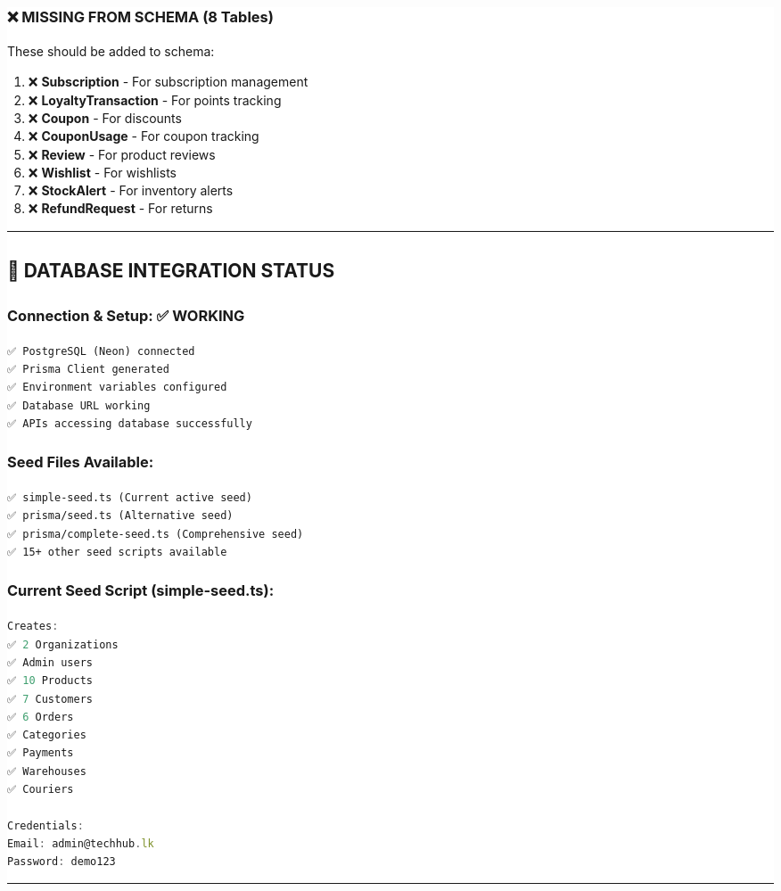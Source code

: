 ### **❌ MISSING FROM SCHEMA (8 Tables)**
These should be added to schema:
1. ❌ **Subscription** - For subscription management
2. ❌ **LoyaltyTransaction** - For points tracking
3. ❌ **Coupon** - For discounts
4. ❌ **CouponUsage** - For coupon tracking
5. ❌ **Review** - For product reviews
6. ❌ **Wishlist** - For wishlists
7. ❌ **StockAlert** - For inventory alerts
8. ❌ **RefundRequest** - For returns

---

## 🎯 DATABASE INTEGRATION STATUS

### **Connection & Setup: ✅ WORKING**
```
✅ PostgreSQL (Neon) connected
✅ Prisma Client generated
✅ Environment variables configured
✅ Database URL working
✅ APIs accessing database successfully
```

### **Seed Files Available:**
```
✅ simple-seed.ts (Current active seed)
✅ prisma/seed.ts (Alternative seed)
✅ prisma/complete-seed.ts (Comprehensive seed)
✅ 15+ other seed scripts available
```

### **Current Seed Script (simple-seed.ts):**
```typescript
Creates:
✅ 2 Organizations
✅ Admin users
✅ 10 Products
✅ 7 Customers
✅ 6 Orders
✅ Categories
✅ Payments
✅ Warehouses
✅ Couriers

Credentials:
Email: admin@techhub.lk
Password: demo123
```

---
